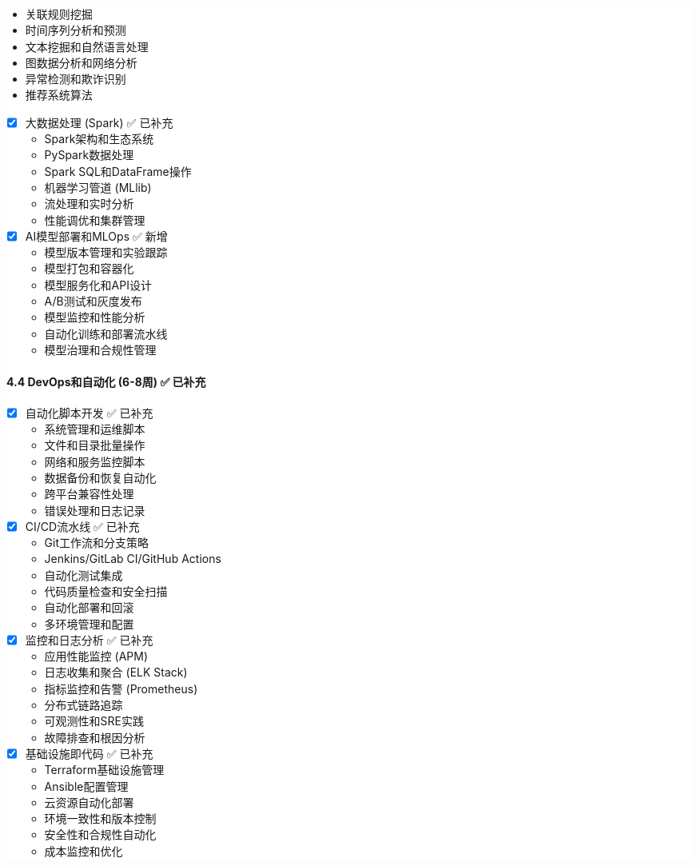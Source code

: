   - 关联规则挖掘
  - 时间序列分析和预测
  - 文本挖掘和自然语言处理
  - 图数据分析和网络分析
  - 异常检测和欺诈识别
  - 推荐系统算法
- [x] 大数据处理 (Spark) ✅ 已补充
  - Spark架构和生态系统
  - PySpark数据处理
  - Spark SQL和DataFrame操作
  - 机器学习管道 (MLlib)
  - 流处理和实时分析
  - 性能调优和集群管理
- [x] AI模型部署和MLOps ✅ 新增
  - 模型版本管理和实验跟踪
  - 模型打包和容器化
  - 模型服务化和API设计
  - A/B测试和灰度发布
  - 模型监控和性能分析
  - 自动化训练和部署流水线
  - 模型治理和合规性管理

#### 4.4 DevOps和自动化 (6-8周) ✅ 已补充
- [x] 自动化脚本开发 ✅ 已补充
  - 系统管理和运维脚本
  - 文件和目录批量操作
  - 网络和服务监控脚本
  - 数据备份和恢复自动化
  - 跨平台兼容性处理
  - 错误处理和日志记录
- [x] CI/CD流水线 ✅ 已补充
  - Git工作流和分支策略
  - Jenkins/GitLab CI/GitHub Actions
  - 自动化测试集成
  - 代码质量检查和安全扫描
  - 自动化部署和回滚
  - 多环境管理和配置
- [x] 监控和日志分析 ✅ 已补充
  - 应用性能监控 (APM)
  - 日志收集和聚合 (ELK Stack)
  - 指标监控和告警 (Prometheus)
  - 分布式链路追踪
  - 可观测性和SRE实践
  - 故障排查和根因分析
- [x] 基础设施即代码 ✅ 已补充
  - Terraform基础设施管理
  - Ansible配置管理
  - 云资源自动化部署
  - 环境一致性和版本控制
  - 安全性和合规性自动化
  - 成本监控和优化
